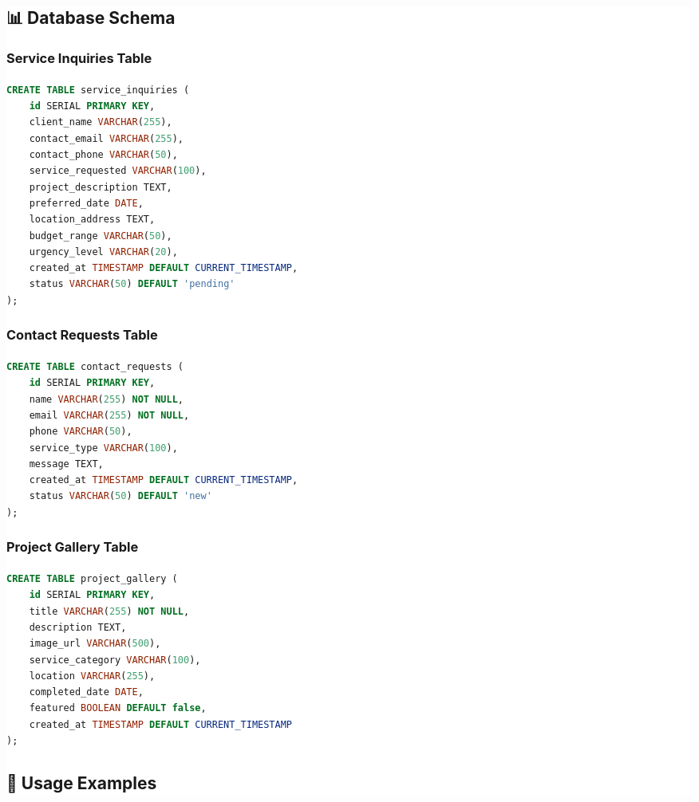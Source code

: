 ## 📊 Database Schema

### Service Inquiries Table
```sql
CREATE TABLE service_inquiries (
    id SERIAL PRIMARY KEY,
    client_name VARCHAR(255),
    contact_email VARCHAR(255),
    contact_phone VARCHAR(50),
    service_requested VARCHAR(100),
    project_description TEXT,
    preferred_date DATE,
    location_address TEXT,
    budget_range VARCHAR(50),
    urgency_level VARCHAR(20),
    created_at TIMESTAMP DEFAULT CURRENT_TIMESTAMP,
    status VARCHAR(50) DEFAULT 'pending'
);
```

### Contact Requests Table
```sql
CREATE TABLE contact_requests (
    id SERIAL PRIMARY KEY,
    name VARCHAR(255) NOT NULL,
    email VARCHAR(255) NOT NULL,
    phone VARCHAR(50),
    service_type VARCHAR(100),
    message TEXT,
    created_at TIMESTAMP DEFAULT CURRENT_TIMESTAMP,
    status VARCHAR(50) DEFAULT 'new'
);
```

### Project Gallery Table
```sql
CREATE TABLE project_gallery (
    id SERIAL PRIMARY KEY,
    title VARCHAR(255) NOT NULL,
    description TEXT,
    image_url VARCHAR(500),
    service_category VARCHAR(100),
    location VARCHAR(255),
    completed_date DATE,
    featured BOOLEAN DEFAULT false,
    created_at TIMESTAMP DEFAULT CURRENT_TIMESTAMP
);
```

## 🎯 Usage Examples
